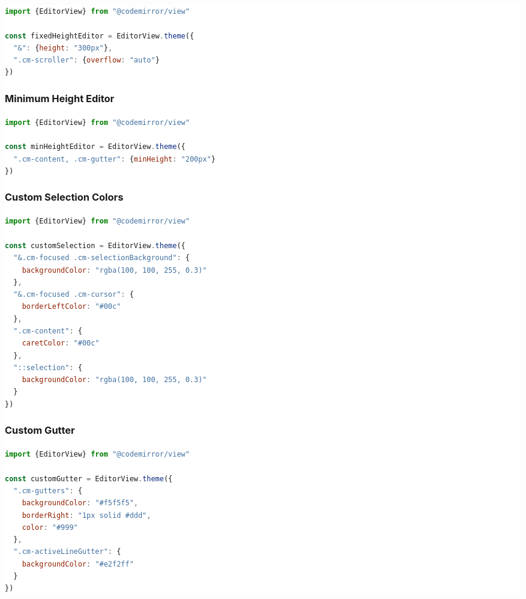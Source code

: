 ```javascript
import {EditorView} from "@codemirror/view"

const fixedHeightEditor = EditorView.theme({
  "&": {height: "300px"},
  ".cm-scroller": {overflow: "auto"}
})
```

### Minimum Height Editor

```javascript
import {EditorView} from "@codemirror/view"

const minHeightEditor = EditorView.theme({
  ".cm-content, .cm-gutter": {minHeight: "200px"}
})
```

### Custom Selection Colors

```javascript
import {EditorView} from "@codemirror/view"

const customSelection = EditorView.theme({
  "&.cm-focused .cm-selectionBackground": {
    backgroundColor: "rgba(100, 100, 255, 0.3)"
  },
  "&.cm-focused .cm-cursor": {
    borderLeftColor: "#00c"
  },
  ".cm-content": {
    caretColor: "#00c"
  },
  "::selection": {
    backgroundColor: "rgba(100, 100, 255, 0.3)"
  }
})
```

### Custom Gutter

```javascript
import {EditorView} from "@codemirror/view"

const customGutter = EditorView.theme({
  ".cm-gutters": {
    backgroundColor: "#f5f5f5",
    borderRight: "1px solid #ddd",
    color: "#999"
  },
  ".cm-activeLineGutter": {
    backgroundColor: "#e2f2ff"
  }
})
```
